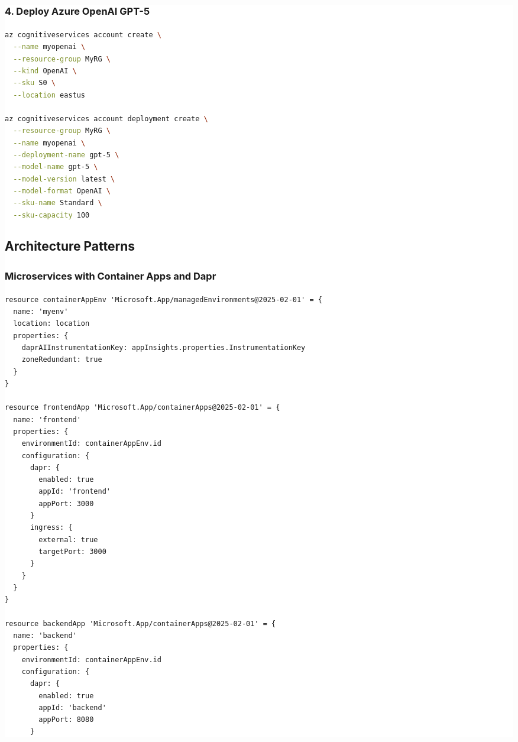 ### 4. Deploy Azure OpenAI GPT-5

```bash
az cognitiveservices account create \
  --name myopenai \
  --resource-group MyRG \
  --kind OpenAI \
  --sku S0 \
  --location eastus

az cognitiveservices account deployment create \
  --resource-group MyRG \
  --name myopenai \
  --deployment-name gpt-5 \
  --model-name gpt-5 \
  --model-version latest \
  --model-format OpenAI \
  --sku-name Standard \
  --sku-capacity 100
```

## Architecture Patterns

### Microservices with Container Apps and Dapr

```bicep
resource containerAppEnv 'Microsoft.App/managedEnvironments@2025-02-01' = {
  name: 'myenv'
  location: location
  properties: {
    daprAIInstrumentationKey: appInsights.properties.InstrumentationKey
    zoneRedundant: true
  }
}

resource frontendApp 'Microsoft.App/containerApps@2025-02-01' = {
  name: 'frontend'
  properties: {
    environmentId: containerAppEnv.id
    configuration: {
      dapr: {
        enabled: true
        appId: 'frontend'
        appPort: 3000
      }
      ingress: {
        external: true
        targetPort: 3000
      }
    }
  }
}

resource backendApp 'Microsoft.App/containerApps@2025-02-01' = {
  name: 'backend'
  properties: {
    environmentId: containerAppEnv.id
    configuration: {
      dapr: {
        enabled: true
        appId: 'backend'
        appPort: 8080
      }
```